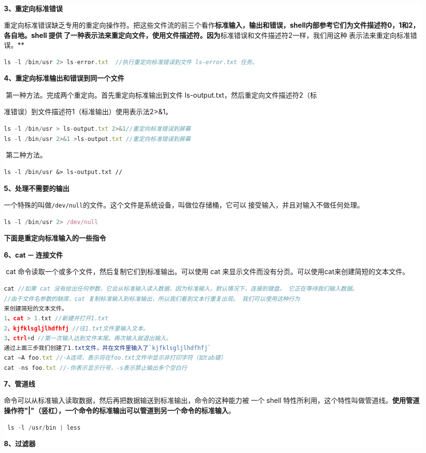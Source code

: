 **3、重定向标准错误**

​		重定向标准错误缺乏专用的重定向操作符。把这些文件流的前三个看作**标准输入，输出和错误，shell内部参考它们为文件描述符0，1和2，各自地。shell 提供 了一种表示法来重定向文件，使用文件描述符。因为**标准错误和文件描述符2一样，我们用这种 表示法来重定向标准错误。**

```js
ls -l /bin/usr 2> ls-error.txt  //执行重定向标准错误到文件 ls-error.txt 任务。
```

**4、重定向标准输出和错误到同一个文件**

​		第一种方法。完成两个重定向。首先重定向标准输出到文件 ls-output.txt，然后重定向文件描述符2（标

准错误）到文件描述符1（标准输出）使用表示法2>&1。

```js
ls -l /bin/usr > ls-output.txt 2>&1//重定向标准错误到屏幕
ls -l /bin/usr 2>&1 >ls-output.txt //重定向标准错误到屏幕
```

​		第二种方法。

```
ls -l /bin/usr &> ls-output.txt	//
```

**5、处理不需要的输出**

​		一个特殊的叫做`/dev/null`的文件。这个文件是系统设备，叫做位存储桶，它可以 接受输入，并且对输入不做任何处理。

```js
ls -l /bin/usr 2> /dev/null
```

**下面是重定向标准输入的一些指令**

**6、cat － 连接文件**

​		cat 命令读取一个或多个文件，然后复制它们到标准输出。可以使用 cat 来显示文件而没有分页。可以使用cat来创建简短的文本文件。

```js
cat //如果 cat 没有给出任何参数，它会从标准输入读入数据，因为标准输入，默认情况下，连接到键盘。 它正在等待我们输入数据。
//由于文件名参数的缺席，cat 复制标准输入到标准输出，所以我们看到文本行重复出现。 我们可以使用这种行为
来创建简短的文本文件。
1、cat > 1.txt //新建并打开1.txt
2、kjfklsgljlhdfhfj //往1.txt文件里输入文本。
3、ctrl+d //第一次输入达到文件末尾。再次输入就退出输入。
通过上面三步我们创建了1.txt文件，并在文件里输入了`kjfklsgljlhdfhfj`
cat —A foo.txt //-A选项，表示将在foo.txt文件中显示非打印字符（如tab键）
cat -ns foo.txt //-你表示显示行号，-s表示禁止输出多个空白行
```

**7、管道线**

​		命令可以从标准输入读取数据，然后再把数据输送到标准输出，命令的这种能力被 一个 shell 特性所利用，这个特性叫做管道线。**使用管道操作符"|"（竖杠），一个命令的标准输出可以管道到另一个命令的标准输入**。

```js
 ls -l /usr/bin | less
```

**8、过滤器**
